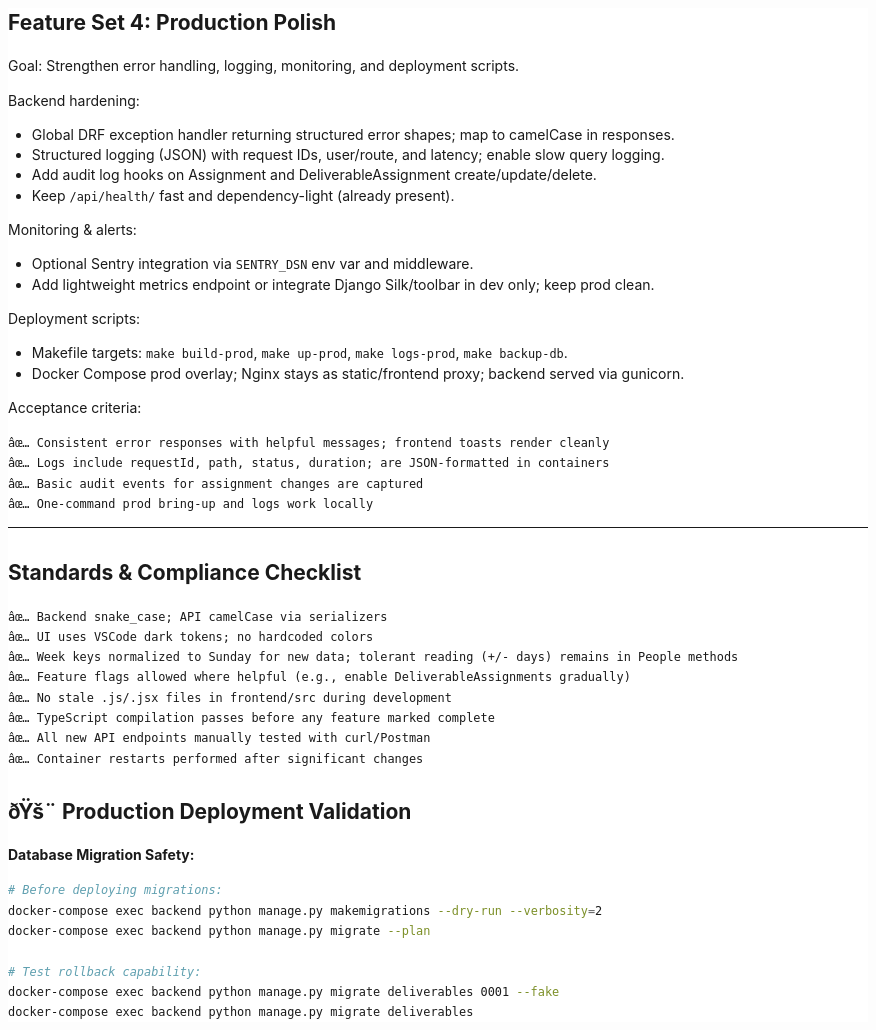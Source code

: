 ## Feature Set 4: Production Polish

Goal: Strengthen error handling, logging, monitoring, and deployment scripts.

Backend hardening:

- Global DRF exception handler returning structured error shapes; map to camelCase in responses.
- Structured logging (JSON) with request IDs, user/route, and latency; enable slow query logging.
- Add audit log hooks on Assignment and DeliverableAssignment create/update/delete.
- Keep `/api/health/` fast and dependency-light (already present).

Monitoring & alerts:

- Optional Sentry integration via `SENTRY_DSN` env var and middleware.
- Add lightweight metrics endpoint or integrate Django Silk/toolbar in dev only; keep prod clean.

Deployment scripts:

- Makefile targets: `make build-prod`, `make up-prod`, `make logs-prod`, `make backup-db`.
- Docker Compose prod overlay; Nginx stays as static/frontend proxy; backend served via gunicorn.

Acceptance criteria:

```text
âœ… Consistent error responses with helpful messages; frontend toasts render cleanly
âœ… Logs include requestId, path, status, duration; are JSON-formatted in containers
âœ… Basic audit events for assignment changes are captured
âœ… One-command prod bring-up and logs work locally
```

---

## Standards & Compliance Checklist

```text
âœ… Backend snake_case; API camelCase via serializers
âœ… UI uses VSCode dark tokens; no hardcoded colors  
âœ… Week keys normalized to Sunday for new data; tolerant reading (+/- days) remains in People methods
âœ… Feature flags allowed where helpful (e.g., enable DeliverableAssignments gradually)
âœ… No stale .js/.jsx files in frontend/src during development
âœ… TypeScript compilation passes before any feature marked complete
âœ… All new API endpoints manually tested with curl/Postman
âœ… Container restarts performed after significant changes
```

## ðŸš¨ Production Deployment Validation

**Database Migration Safety:**
```bash
# Before deploying migrations:
docker-compose exec backend python manage.py makemigrations --dry-run --verbosity=2
docker-compose exec backend python manage.py migrate --plan

# Test rollback capability:
docker-compose exec backend python manage.py migrate deliverables 0001 --fake
docker-compose exec backend python manage.py migrate deliverables
```
